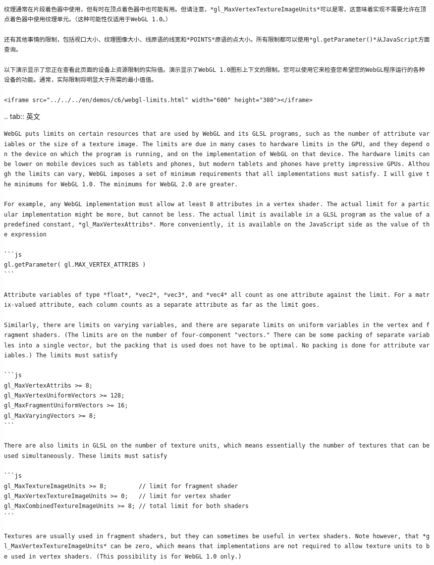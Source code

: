     纹理通常在片段着色器中使用，但有时在顶点着色器中也可能有用。但请注意，*gl_MaxVertexTextureImageUnits*可以是零，这意味着实现不需要允许在顶点着色器中使用纹理单元。（这种可能性仅适用于WebGL 1.0。）

    还有其他事情的限制，包括视口大小、纹理图像大小、线原语的线宽和*POINTS*原语的点大小。所有限制都可以使用*gl.getParameter()*从JavaScript方面查询。

    以下演示显示了您正在查看此页面的设备上资源限制的实际值。演示显示了WebGL 1.0图形上下文的限制。您可以使用它来检查您希望您的WebGL程序运行的各种设备的功能。通常，实际限制将明显大于所需的最小值值。

    <iframe src="../../../en/demos/c6/webgl-limits.html" width="600" height="380"></iframe>

.. tab:: 英文

    WebGL puts limits on certain resources that are used by WebGL and its GLSL programs, such as the number of attribute variables or the size of a texture image. The limits are due in many cases to hardware limits in the GPU, and they depend on the device on which the program is running, and on the implementation of WebGL on that device. The hardware limits can be lower on mobile devices such as tablets and phones, but modern tablets and phones have pretty impressive GPUs. Although the limits can vary, WebGL imposes a set of minimum requirements that all implementations must satisfy. I will give the minimums for WebGL 1.0. The minimums for WebGL 2.0 are greater.

    For example, any WebGL implementation must allow at least 8 attributes in a vertex shader. The actual limit for a particular implementation might be more, but cannot be less. The actual limit is available in a GLSL program as the value of a predefined constant, *gl_MaxVertexAttribs*. More conveniently, it is available on the JavaScript side as the value of the expression

    ```js
    gl.getParameter( gl.MAX_VERTEX_ATTRIBS )
    ```

    Attribute variables of type *float*, *vec2*, *vec3*, and *vec4* all count as one attribute against the limit. For a matrix-valued attribute, each column counts as a separate attribute as far as the limit goes.

    Similarly, there are limits on varying variables, and there are separate limits on uniform variables in the vertex and fragment shaders. (The limits are on the number of four-component "vectors." There can be some packing of separate variables into a single vector, but the packing that is used does not have to be optimal. No packing is done for attribute variables.) The limits must satisfy

    ```js
    gl_MaxVertexAttribs >= 8;
    gl_MaxVertexUniformVectors >= 128;
    gl_MaxFragmentUniformVectors >= 16;
    gl_MaxVaryingVectors >= 8;
    ```

    There are also limits in GLSL on the number of texture units, which means essentially the number of textures that can be used simultaneously. These limits must satisfy

    ```js
    gl_MaxTextureImageUnits >= 8;         // limit for fragment shader
    gl_MaxVertexTextureImageUnits >= 0;   // limit for vertex shader
    gl_MaxCombinedTextureImageUnits >= 8; // total limit for both shaders
    ```

    Textures are usually used in fragment shaders, but they can sometimes be useful in vertex shaders. Note however, that *gl_MaxVertexTextureImageUnits* can be zero, which means that implementations are not required to allow texture units to be used in vertex shaders. (This possibility is for WebGL 1.0 only.)
